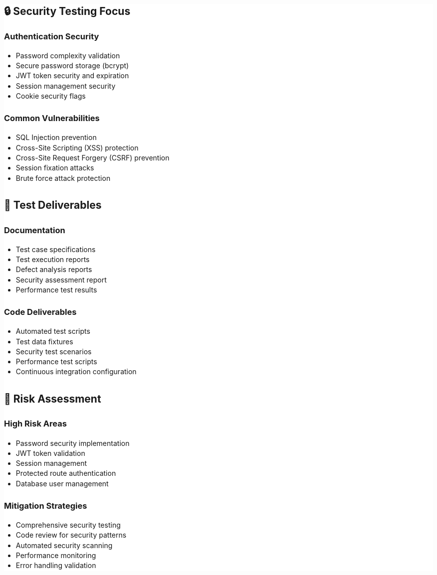 ## 🔒 Security Testing Focus

### Authentication Security
- Password complexity validation
- Secure password storage (bcrypt)
- JWT token security and expiration
- Session management security
- Cookie security flags

### Common Vulnerabilities
- SQL Injection prevention
- Cross-Site Scripting (XSS) protection
- Cross-Site Request Forgery (CSRF) prevention
- Session fixation attacks
- Brute force attack protection

## 📝 Test Deliverables

### Documentation
- Test case specifications
- Test execution reports
- Defect analysis reports
- Security assessment report
- Performance test results

### Code Deliverables
- Automated test scripts
- Test data fixtures
- Security test scenarios
- Performance test scripts
- Continuous integration configuration

## 🚨 Risk Assessment

### High Risk Areas
- Password security implementation
- JWT token validation
- Session management
- Protected route authentication
- Database user management

### Mitigation Strategies
- Comprehensive security testing
- Code review for security patterns
- Automated security scanning
- Performance monitoring
- Error handling validation

